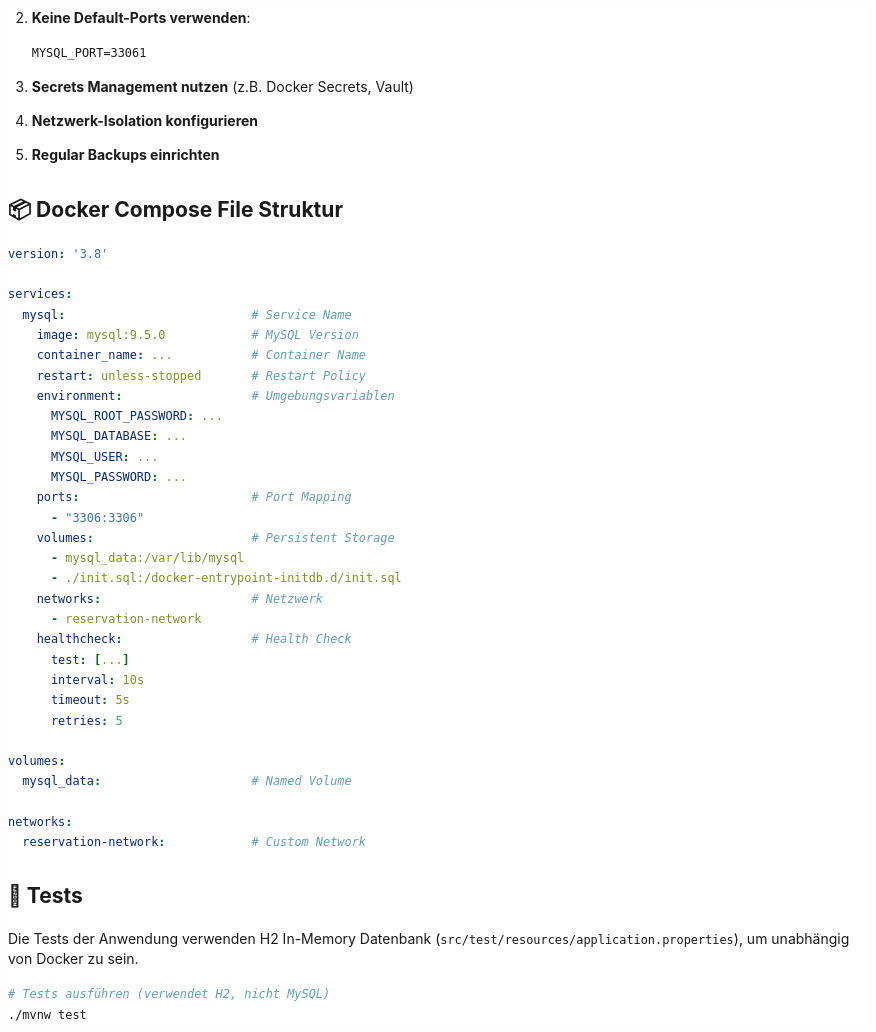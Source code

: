 2. **Keine Default-Ports verwenden**:
   ```env
   MYSQL_PORT=33061
   ```

3. **Secrets Management nutzen** (z.B. Docker Secrets, Vault)

4. **Netzwerk-Isolation konfigurieren**

5. **Regular Backups einrichten**

## 📦 Docker Compose File Struktur

```yaml
version: '3.8'

services:
  mysql:                          # Service Name
    image: mysql:9.5.0            # MySQL Version
    container_name: ...           # Container Name
    restart: unless-stopped       # Restart Policy
    environment:                  # Umgebungsvariablen
      MYSQL_ROOT_PASSWORD: ...
      MYSQL_DATABASE: ...
      MYSQL_USER: ...
      MYSQL_PASSWORD: ...
    ports:                        # Port Mapping
      - "3306:3306"
    volumes:                      # Persistent Storage
      - mysql_data:/var/lib/mysql
      - ./init.sql:/docker-entrypoint-initdb.d/init.sql
    networks:                     # Netzwerk
      - reservation-network
    healthcheck:                  # Health Check
      test: [...]
      interval: 10s
      timeout: 5s
      retries: 5

volumes:
  mysql_data:                     # Named Volume

networks:
  reservation-network:            # Custom Network
```

## 🧪 Tests

Die Tests der Anwendung verwenden H2 In-Memory Datenbank (`src/test/resources/application.properties`), um unabhängig von Docker zu sein.

```bash
# Tests ausführen (verwendet H2, nicht MySQL)
./mvnw test
```
